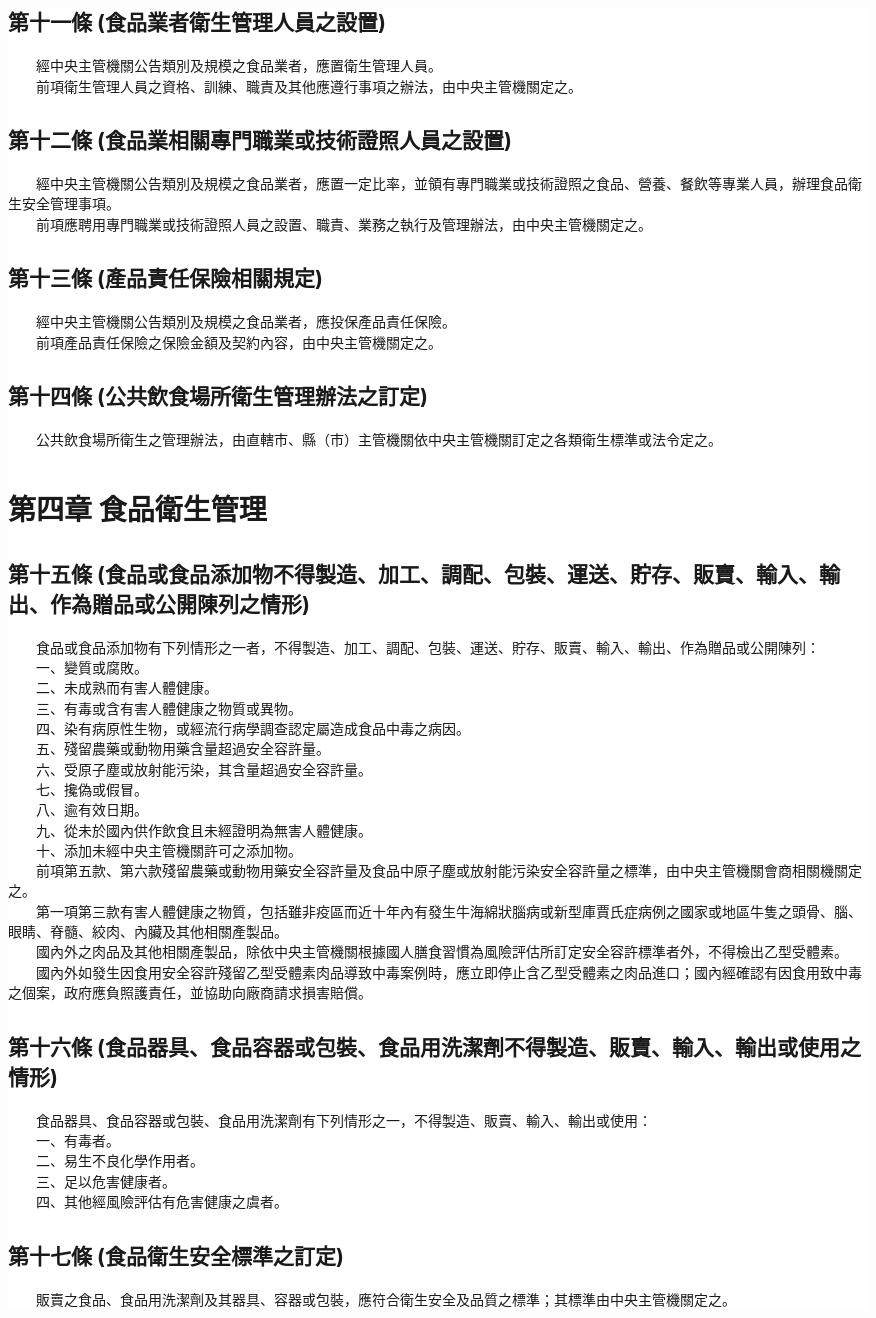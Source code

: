 第十一條 (食品業者衛生管理人員之設置)
-------------------------------------
　　經中央主管機關公告類別及規模之食品業者，應置衛生管理人員。  
　　前項衛生管理人員之資格、訓練、職責及其他應遵行事項之辦法，由中央主管機關定之。  


第十二條 (食品業相關專門職業或技術證照人員之設置)
-------------------------------------------------
　　經中央主管機關公告類別及規模之食品業者，應置一定比率，並領有專門職業或技術證照之食品、營養、餐飲等專業人員，辦理食品衛生安全管理事項。  
　　前項應聘用專門職業或技術證照人員之設置、職責、業務之執行及管理辦法，由中央主管機關定之。  


第十三條 (產品責任保險相關規定)
-------------------------------
　　經中央主管機關公告類別及規模之食品業者，應投保產品責任保險。  
　　前項產品責任保險之保險金額及契約內容，由中央主管機關定之。  


第十四條 (公共飲食場所衛生管理辦法之訂定)
-----------------------------------------
　　公共飲食場所衛生之管理辦法，由直轄市、縣（市）主管機關依中央主管機關訂定之各類衛生標準或法令定之。  


第四章  食品衛生管理
====================
第十五條 (食品或食品添加物不得製造、加工、調配、包裝、運送、貯存、販賣、輸入、輸出、作為贈品或公開陳列之情形)
-------------------------------------------------------------------------------------------------------------
　　食品或食品添加物有下列情形之一者，不得製造、加工、調配、包裝、運送、貯存、販賣、輸入、輸出、作為贈品或公開陳列：  
　　一、變質或腐敗。  
　　二、未成熟而有害人體健康。  
　　三、有毒或含有害人體健康之物質或異物。  
　　四、染有病原性生物，或經流行病學調查認定屬造成食品中毒之病因。  
　　五、殘留農藥或動物用藥含量超過安全容許量。  
　　六、受原子塵或放射能污染，其含量超過安全容許量。  
　　七、攙偽或假冒。  
　　八、逾有效日期。  
　　九、從未於國內供作飲食且未經證明為無害人體健康。  
　　十、添加未經中央主管機關許可之添加物。  
　　前項第五款、第六款殘留農藥或動物用藥安全容許量及食品中原子塵或放射能污染安全容許量之標準，由中央主管機關會商相關機關定之。  
　　第一項第三款有害人體健康之物質，包括雖非疫區而近十年內有發生牛海綿狀腦病或新型庫賈氏症病例之國家或地區牛隻之頭骨、腦、眼睛、脊髓、絞肉、內臟及其他相關產製品。  
　　國內外之肉品及其他相關產製品，除依中央主管機關根據國人膳食習慣為風險評估所訂定安全容許標準者外，不得檢出乙型受體素。  
　　國內外如發生因食用安全容許殘留乙型受體素肉品導致中毒案例時，應立即停止含乙型受體素之肉品進口；國內經確認有因食用致中毒之個案，政府應負照護責任，並協助向廠商請求損害賠償。  


第十六條 (食品器具、食品容器或包裝、食品用洗潔劑不得製造、販賣、輸入、輸出或使用之情形)
---------------------------------------------------------------------------------------
　　食品器具、食品容器或包裝、食品用洗潔劑有下列情形之一，不得製造、販賣、輸入、輸出或使用：  
　　一、有毒者。  
　　二、易生不良化學作用者。  
　　三、足以危害健康者。  
　　四、其他經風險評估有危害健康之虞者。  


第十七條 (食品衛生安全標準之訂定)
---------------------------------
　　販賣之食品、食品用洗潔劑及其器具、容器或包裝，應符合衛生安全及品質之標準；其標準由中央主管機關定之。  
